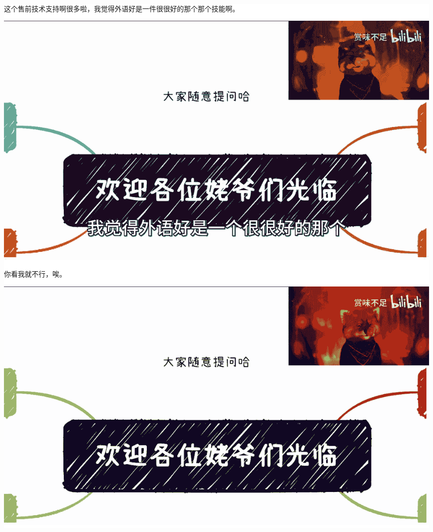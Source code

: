 这个售前技术支持啊很多啦，我觉得外语好是一件很很好的那个那个技能啊。

![](img/4152b83c0f87492438f582b9e7e7b9e0_397.png)

你看我就不行，唉。

![](img/4152b83c0f87492438f582b9e7e7b9e0_399.png)
